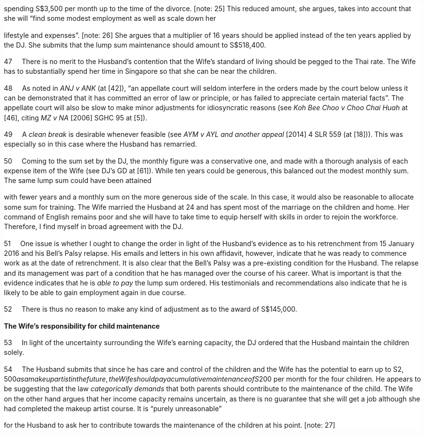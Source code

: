 spending S$3,500 per month up to the time of the divorce. [note: 25] This reduced amount, she argues, takes into account that she will “find some modest employment as well as scale down her 

lifestyle and expenses”. [note: 26] She argues that a multiplier of 16 years should be applied instead of the ten years applied by the DJ. She submits that the lump sum maintenance should amount to S$518,400. 

47     There is no merit to the Husband’s contention that the Wife’s standard of living should be pegged to the Thai rate. The Wife has to substantially spend her time in Singapore so that she can be near the children. 

48     As noted in _ANJ v ANK_ (at [42]), “an appellate court will seldom interfere in the orders made by the court below unless it can be demonstrated that it has committed an error of law or principle, or has failed to appreciate certain material facts”. The appellate court will also be slow to make minor adjustments for idiosyncratic reasons (see _Koh Bee Choo v Choo Chai Huah_ at [46], citing _MZ v NA_ <span class="citation">[2006] SGHC 95</span> at [5]). 

49     A _clean break_ is desirable whenever feasible (see _AYM v AYL and another appeal_ <span class="citation">[2014] 4 SLR 559</span> (at [18])). This was especially so in this case where the Husband has remarried. 

50     Coming to the sum set by the DJ, the monthly figure was a conservative one, and made with a thorough analysis of each expense item of the Wife (see DJ’s GD at [61]). While ten years could be generous, this balanced out the modest monthly sum. The same lump sum could have been attained 


with fewer years and a monthly sum on the more generous side of the scale. In this case, it would also be reasonable to allocate some sum for training. The Wife married the Husband at 24 and has spent most of the marriage on the children and home. Her command of English remains poor and she will have to take time to equip herself with skills in order to rejoin the workforce. Therefore, I find myself in broad agreement with the DJ. 

51     One issue is whether I ought to change the order in light of the Husband’s evidence as to his retrenchment from 15 January 2016 and his Bell’s Palsy relapse. His emails and letters in his own affidavit, however, indicate that he was ready to commence work as at the date of retrenchment. It is also clear that the Bell’s Palsy was a pre-existing condition for the Husband. The relapse and its management was part of a condition that he has managed over the course of his career. What is important is that the evidence indicates that he is _able to pay_ the lump sum ordered. His testimonials and recommendations also indicate that he is likely to be able to gain employment again in due course. 

52     There is thus no reason to make any kind of adjustment as to the award of S$145,000. 

**The Wife’s responsibility for child maintenance** 

53     In light of the uncertainty surrounding the Wife’s earning capacity, the DJ ordered that the Husband maintain the children solely. 

54     The Husband submits that since he has care and control of the children and the Wife has the potential to earn up to S$2,500 as a makeup artist in the future, the Wife should pay a cumulative maintenance of S$200 per month for the four children. He appears to be suggesting that the law _categorically demands_ that both parents should contribute to the maintenance of the child. The Wife on the other hand argues that her income capacity remains uncertain, as there is no guarantee that she will get a job although she had completed the makeup artist course. It is “purely unreasonable” 

for the Husband to ask her to contribute towards the maintenance of the children at his point. [note: 27] 
